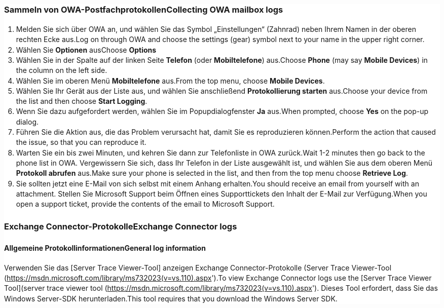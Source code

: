 ### <a name="collecting-owa-mailbox-logs"></a><span data-ttu-id="dc6d1-193">Sammeln von OWA-Postfachprotokollen</span><span class="sxs-lookup"><span data-stu-id="dc6d1-193">Collecting OWA mailbox logs</span></span>

1. <span data-ttu-id="dc6d1-194">Melden Sie sich über OWA an, und wählen Sie das Symbol „Einstellungen“ (Zahnrad) neben Ihrem Namen in der oberen rechten Ecke aus.</span><span class="sxs-lookup"><span data-stu-id="dc6d1-194">Log on through OWA and choose the settings (gear) symbol next to your name in the upper right corner.</span></span>
2. <span data-ttu-id="dc6d1-195">Wählen Sie **Optionen** aus</span><span class="sxs-lookup"><span data-stu-id="dc6d1-195">Choose **Options**</span></span>
3. <span data-ttu-id="dc6d1-196">Wählen Sie in der Spalte auf der linken Seite **Telefon** (oder **Mobiltelefone**) aus.</span><span class="sxs-lookup"><span data-stu-id="dc6d1-196">Choose **Phone** (may say **Mobile Devices**) in the  column on the left side.</span></span>
4. <span data-ttu-id="dc6d1-197">Wählen Sie im oberen Menü **Mobiltelefone** aus.</span><span class="sxs-lookup"><span data-stu-id="dc6d1-197">From the top menu, choose **Mobile Devices**.</span></span>
5. <span data-ttu-id="dc6d1-198">Wählen Sie Ihr Gerät aus der Liste aus, und wählen Sie anschließend **Protokollierung starten** aus.</span><span class="sxs-lookup"><span data-stu-id="dc6d1-198">Choose your device from the list and then choose **Start Logging**.</span></span>
6. <span data-ttu-id="dc6d1-199">Wenn Sie dazu aufgefordert werden, wählen Sie im Popupdialogfenster **Ja** aus.</span><span class="sxs-lookup"><span data-stu-id="dc6d1-199">When prompted, choose **Yes** on the pop-up dialog.</span></span>
7. <span data-ttu-id="dc6d1-200">Führen Sie die Aktion aus, die das Problem verursacht hat, damit Sie es reproduzieren können.</span><span class="sxs-lookup"><span data-stu-id="dc6d1-200">Perform the action that caused the issue, so that you can reproduce it.</span></span>
8. <span data-ttu-id="dc6d1-201">Warten Sie ein bis zwei Minuten, und kehren Sie dann zur Telefonliste in OWA zurück.</span><span class="sxs-lookup"><span data-stu-id="dc6d1-201">Wait 1-2 minutes then go back to the phone list in OWA.</span></span> <span data-ttu-id="dc6d1-202">Vergewissern Sie sich, dass Ihr Telefon in der Liste ausgewählt ist, und wählen Sie aus dem oberen Menü **Protokoll abrufen** aus.</span><span class="sxs-lookup"><span data-stu-id="dc6d1-202">Make sure your phone is selected in the list, and then from the top menu choose **Retrieve Log**.</span></span>
9. <span data-ttu-id="dc6d1-203">Sie sollten jetzt eine E-Mail von sich selbst mit einem Anhang erhalten.</span><span class="sxs-lookup"><span data-stu-id="dc6d1-203">You should receive an email from yourself with an attachment.</span></span> <span data-ttu-id="dc6d1-204">Stellen Sie Microsoft Support beim Öffnen eines Supporttickets den Inhalt der E-Mail zur Verfügung.</span><span class="sxs-lookup"><span data-stu-id="dc6d1-204">When you open a support ticket, provide the contents of the email to Microsoft Support.</span></span>

### <a name="exchange-connector-logs"></a><span data-ttu-id="dc6d1-205">Exchange Connector-Protokolle</span><span class="sxs-lookup"><span data-stu-id="dc6d1-205">Exchange Connector logs</span></span>

#### <a name="general-log-information"></a><span data-ttu-id="dc6d1-206">Allgemeine Protokollinformationen</span><span class="sxs-lookup"><span data-stu-id="dc6d1-206">General log information</span></span>
<span data-ttu-id="dc6d1-207">Verwenden Sie das [Server Trace Viewer-Tool] anzeigen Exchange Connector-Protokolle (Server Trace Viewer-Tool (<https://msdn.microsoft.com/library/ms732023(v=vs.110).aspx>').</span><span class="sxs-lookup"><span data-stu-id="dc6d1-207">To view Exchange Connector logs use the [Server Trace Viewer Tool](server trace viewer tool (<https://msdn.microsoft.com/library/ms732023(v=vs.110).aspx>').</span></span> <span data-ttu-id="dc6d1-208">Dieses Tool erfordert, dass Sie das Windows Server-SDK herunterladen.</span><span class="sxs-lookup"><span data-stu-id="dc6d1-208">This tool requires that you download the Windows Server SDK.</span></span>
